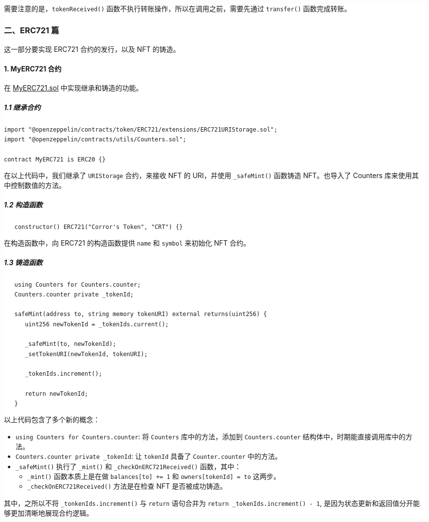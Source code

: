 需要注意的是，`tokenReceived()` 函数不执行转账操作，所以在调用之前，需要先通过 `transfer()` 函数完成转账。

### 二、ERC721 篇

这一部分要实现 ERC721 合约的发行，以及 NFT 的铸造。

#### 1. MyERC721 合约

在 [MyERC721.sol](./contracts/ERC721/MyERC721.sol) 中实现继承和铸造的功能。

##### 1.1 继承合约

```solidity
import "@openzeppelin/contracts/token/ERC721/extensions/ERC721URIStorage.sol";
import "@openzeppelin/contracts/utils/Counters.sol";

contract MyERC721 is ERC20 {}
```

在以上代码中，我们继承了 `URIStorage` 合约，来接收 NFT 的 URI，并使用 `_safeMint()` 函数铸造 NFT。也导入了 Counters 库来使用其中控制数值的方法。

##### 1.2 构造函数

```solidity
   constructor() ERC721("Corror's Token", "CRT") {}
```

在构造函数中，向 ERC721 的构造函数提供 `name` 和 `symbol` 来初始化 NFT 合约。

##### 1.3 铸造函数

```solidity
   using Counters for Counters.counter;
   Counters.counter private _tokenId;

   safeMint(address to, string memory tokenURI) external returns(uint256) {
      uint256 newTokenId = _tokenIds.current();

      _safeMint(to, newTokenId);
      _setTokenURI(newTokenId, tokenURI);

      _tokenIds.increment();

      return newTokenId;
   }
```

以上代码包含了多个新的概念：
- `using Counters for Counters.counter`: 将 `Counters` 库中的方法，添加到 `Counters.counter` 结构体中，时期能直接调用库中的方法。
- `Counters.counter private _tokenId`: 让 `tokenId` 具备了 `Counter.counter` 中的方法。
- `_safeMint()` 执行了 `_mint()` 和 `_checkOnERC721Received()` 函数，其中：
  - `_mint()` 函数本质上是在做 `balances[to] += 1` 和 `owners[tokenId] = to` 这两步。
  - `_checkOnERC721Received()` 方法是在检查 NFT 是否被成功铸造。

其中，之所以不将 `_tonkenIds.increment()` 与 `return` 语句合并为 `return _tokenIds.increment() - 1`, 是因为状态更新和返回值分开能够更加清晰地展现合约逻辑。
